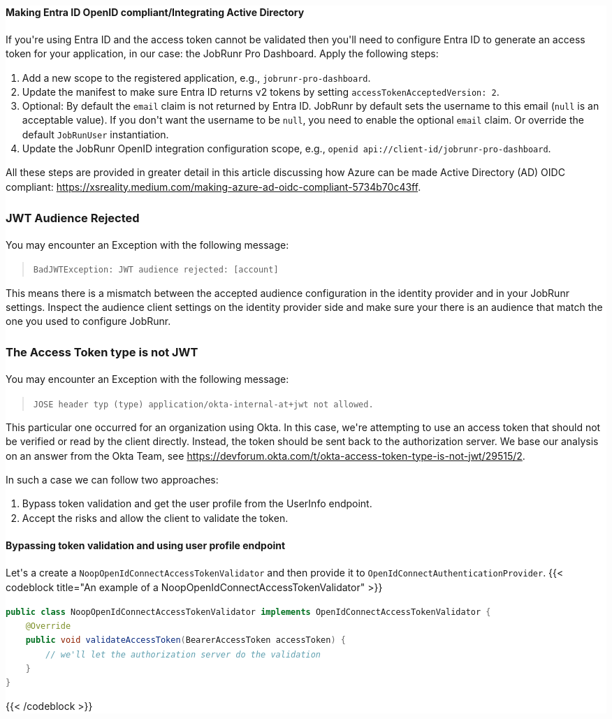 #### Making Entra ID OpenID compliant/Integrating Active Directory

If you're using Entra ID and the access token cannot be validated then you'll need to configure Entra ID to generate an access token for your application, in our case: the JobRunr Pro Dashboard. Apply the following steps:

1. Add a new scope to the registered application, e.g., `jobrunr-pro-dashboard`.
2. Update the manifest to make sure Entra ID returns v2 tokens by setting `accessTokenAcceptedVersion: 2`. 
3. Optional: By default the `email` claim is not returned by Entra ID. JobRunr by default sets the username to this email (`null` is an acceptable value). If you don't want the username to be `null`, you need to enable the optional `email` claim. Or override the default `JobRunUser` instantiation.
4. Update the JobRunr OpenID integration configuration scope, e.g., `openid api://client-id/jobrunr-pro-dashboard`.

All these steps are provided in greater detail in this article discussing how Azure can be made Active Directory (AD) OIDC compliant: https://xsreality.medium.com/making-azure-ad-oidc-compliant-5734b70c43ff.

### JWT Audience Rejected

You may encounter an Exception with the following message:

> `BadJWTException: JWT audience rejected: [account]`

This means there is a mismatch between the accepted audience configuration in the identity provider and in your JobRunr settings. Inspect the audience client settings on the identity provider side and make sure your there is an audience that match the one you used to configure JobRunr.

### The Access Token type is not JWT

You may encounter an Exception with the following message:

> `JOSE header typ (type) application/okta-internal-at+jwt not allowed.`

This particular one occurred for an organization using Okta. In this case, we're attempting to use an access token that should not be verified or read by the client directly. Instead, the token should be sent back to the authorization server. We base our analysis on an answer from the Okta Team, see https://devforum.okta.com/t/okta-access-token-type-is-not-jwt/29515/2.

In such a case we can follow two approaches:
1. Bypass token validation and get the user profile from the UserInfo endpoint.
2. Accept the risks and allow the client to validate the token.

#### Bypassing token validation and using user profile endpoint
Let's a create a `NoopOpenIdConnectAccessTokenValidator` and then provide it to `OpenIdConnectAuthenticationProvider`.
{{< codeblock title="An example of a NoopOpenIdConnectAccessTokenValidator" >}}
```java
public class NoopOpenIdConnectAccessTokenValidator implements OpenIdConnectAccessTokenValidator {
    @Override
    public void validateAccessToken(BearerAccessToken accessToken) {
        // we'll let the authorization server do the validation
    }
}
```
{{< /codeblock >}}
